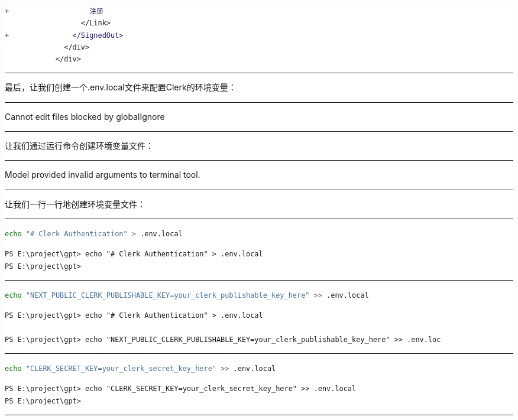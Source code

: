 ```diff
+                   注册
                  </Link>
+               </SignedOut>
              </div>
            </div>
```

---

最后，让我们创建一个.env.local文件来配置Clerk的环境变量：

---

Cannot edit files blocked by globalIgnore

---

让我们通过运行命令创建环境变量文件：

---

Model provided invalid arguments to terminal tool.

---

让我们一行一行地创建环境变量文件：

---

```bash
echo "# Clerk Authentication" > .env.local
```

```
PS E:\project\gpt> echo "# Clerk Authentication" > .env.local
PS E:\project\gpt>
```

---

```bash
echo "NEXT_PUBLIC_CLERK_PUBLISHABLE_KEY=your_clerk_publishable_key_here" >> .env.local
```

```
PS E:\project\gpt> echo "# Clerk Authentication" > .env.local

PS E:\project\gpt> echo "NEXT_PUBLIC_CLERK_PUBLISHABLE_KEY=your_clerk_publishable_key_here" >> .env.loc

```

---

```bash
echo "CLERK_SECRET_KEY=your_clerk_secret_key_here" >> .env.local
```

```
PS E:\project\gpt> echo "CLERK_SECRET_KEY=your_clerk_secret_key_here" >> .env.local
PS E:\project\gpt>
```

---
